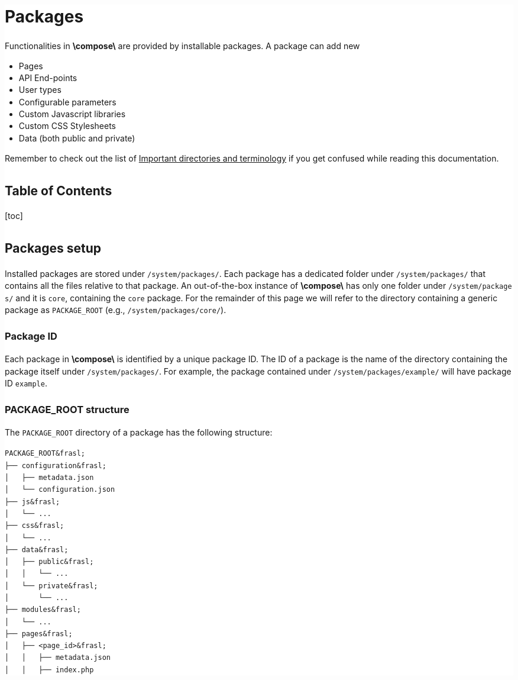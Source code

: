 # Packages

Functionalities in **\\compose\\** are provided by installable packages.
A package can add new

- Pages
- API End-points
- User types
- Configurable parameters
- Custom Javascript libraries
- Custom CSS Stylesheets
- Data (both public and private)

Remember to check out the list of
[Important directories and terminology](index#important-directories-and-terminology)
if you get confused while reading this documentation.


## Table of Contents

[toc]


## Packages setup

Installed packages are stored under `/system/packages/`.
Each package has a dedicated folder under `/system/packages/` that contains all the
files relative to that package.
An out-of-the-box instance of **\\compose\\** has only one folder under `/system/packages/`
and it is `core`, containing the `core` package.
For the remainder of this page we will refer to the directory containing a generic package
as `PACKAGE_ROOT` (e.g., `/system/packages/core/`).


### Package ID

Each package in **\\compose\\** is identified by a unique package ID.
The ID of a package is the name of the directory containing the package itself under
`/system/packages/`. For example, the package contained under `/system/packages/example/`
will have package ID `example`.


### PACKAGE_ROOT structure

The `PACKAGE_ROOT` directory of a package has the following structure:

```treeview
PACKAGE_ROOT&frasl;
├── configuration&frasl;
│   ├── metadata.json
│   └── configuration.json
├── js&frasl;
│   └── ...
├── css&frasl;
│   └── ...
├── data&frasl;
│   ├── public&frasl;
│   │   └── ...
│   └── private&frasl;
│       └── ...
├── modules&frasl;
│   └── ...
├── pages&frasl;
│   ├── <page_id>&frasl;
│   │   ├── metadata.json
│   │   ├── index.php
```

[getJSscriptURL-documentation-link]: classsystem_1_1classes_1_1_core#abf8818b9689322325d35a9a85debefda
[getCSSstylesheetURL-documentation-link]: classsystem_1_1classes_1_1_core#aced2ad53122efd8874920fe01562557b
[getImageURL-documentation-link]: classsystem_1_1classes_1_1_core#a4b7bafdf7b847a3a0d6c3976c6680521